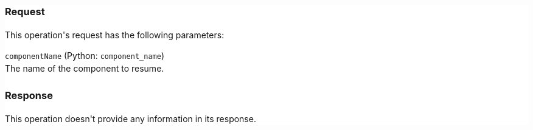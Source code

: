 ### Request<a name="ipc-operation-defercomponentupdate-request"></a>

This operation's request has the following parameters:

`componentName` \(Python: `component_name`\)  
The name of the component to resume\.

### Response<a name="ipc-operation-defercomponentupdate-response"></a>

This operation doesn't provide any information in its response\.